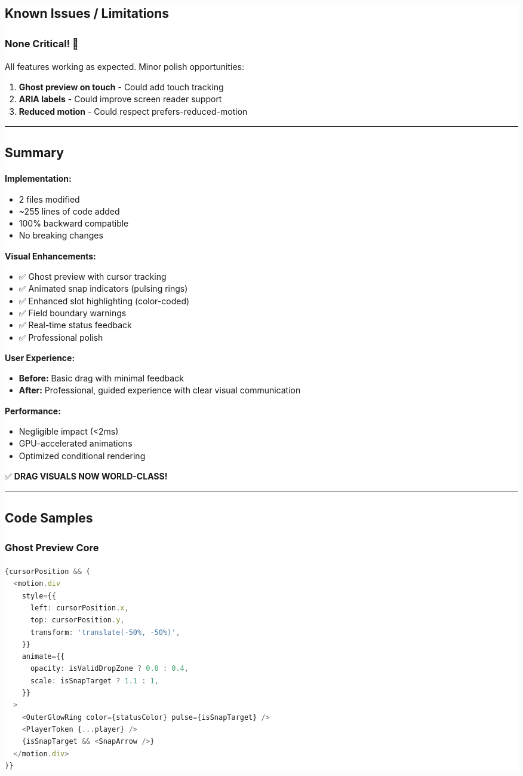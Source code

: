 
## Known Issues / Limitations

### None Critical! 🎉

All features working as expected. Minor polish opportunities:
1. **Ghost preview on touch** - Could add touch tracking
2. **ARIA labels** - Could improve screen reader support
3. **Reduced motion** - Could respect prefers-reduced-motion

---

## Summary

**Implementation:**
- 2 files modified
- ~255 lines of code added
- 100% backward compatible
- No breaking changes

**Visual Enhancements:**
- ✅ Ghost preview with cursor tracking
- ✅ Animated snap indicators (pulsing rings)
- ✅ Enhanced slot highlighting (color-coded)
- ✅ Field boundary warnings
- ✅ Real-time status feedback
- ✅ Professional polish

**User Experience:**
- **Before:** Basic drag with minimal feedback
- **After:** Professional, guided experience with clear visual communication

**Performance:**
- Negligible impact (<2ms)
- GPU-accelerated animations
- Optimized conditional rendering

✅ **DRAG VISUALS NOW WORLD-CLASS!**

---

## Code Samples

### Ghost Preview Core
```typescript
{cursorPosition && (
  <motion.div
    style={{
      left: cursorPosition.x,
      top: cursorPosition.y,
      transform: 'translate(-50%, -50%)',
    }}
    animate={{
      opacity: isValidDropZone ? 0.8 : 0.4,
      scale: isSnapTarget ? 1.1 : 1,
    }}
  >
    <OuterGlowRing color={statusColor} pulse={isSnapTarget} />
    <PlayerToken {...player} />
    {isSnapTarget && <SnapArrow />}
  </motion.div>
)}
```
